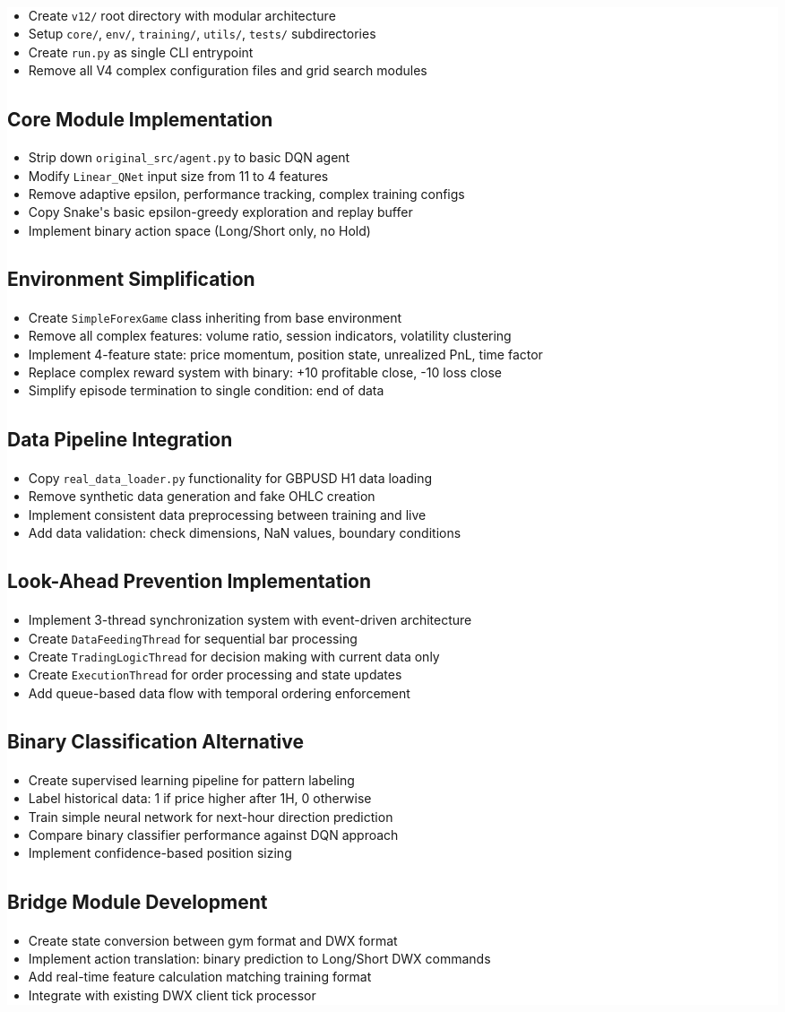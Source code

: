 - Create `v12/` root directory with modular architecture
- Setup `core/`, `env/`, `training/`, `utils/`, `tests/` subdirectories
- Create `run.py` as single CLI entrypoint
- Remove all V4 complex configuration files and grid search modules

## **Core Module Implementation**

- Strip down `original_src/agent.py` to basic DQN agent
- Modify `Linear_QNet` input size from 11 to 4 features
- Remove adaptive epsilon, performance tracking, complex training configs
- Copy Snake's basic epsilon-greedy exploration and replay buffer
- Implement binary action space (Long/Short only, no Hold)

## **Environment Simplification**

- Create `SimpleForexGame` class inheriting from base environment
- Remove all complex features: volume ratio, session indicators, volatility clustering
- Implement 4-feature state: price momentum, position state, unrealized PnL, time factor
- Replace complex reward system with binary: +10 profitable close, -10 loss close
- Simplify episode termination to single condition: end of data

## **Data Pipeline Integration**

- Copy `real_data_loader.py` functionality for GBPUSD H1 data loading
- Remove synthetic data generation and fake OHLC creation
- Implement consistent data preprocessing between training and live
- Add data validation: check dimensions, NaN values, boundary conditions

## **Look-Ahead Prevention Implementation**

- Implement 3-thread synchronization system with event-driven architecture
- Create `DataFeedingThread` for sequential bar processing
- Create `TradingLogicThread` for decision making with current data only
- Create `ExecutionThread` for order processing and state updates
- Add queue-based data flow with temporal ordering enforcement

## **Binary Classification Alternative**

- Create supervised learning pipeline for pattern labeling
- Label historical data: 1 if price higher after 1H, 0 otherwise
- Train simple neural network for next-hour direction prediction
- Compare binary classifier performance against DQN approach
- Implement confidence-based position sizing

## **Bridge Module Development**

- Create state conversion between gym format and DWX format
- Implement action translation: binary prediction to Long/Short DWX commands
- Add real-time feature calculation matching training format
- Integrate with existing DWX client tick processor
